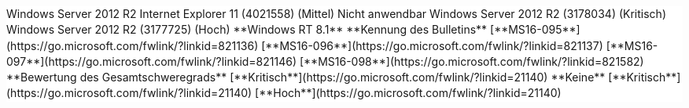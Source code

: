 <tr>
<td style="border:1px solid black;">
Windows Server 2012 R2
</td>
<td style="border:1px solid black;">
Internet Explorer 11  
(4021558)  
(Mittel)
</td>
<td style="border:1px solid black;">
Nicht anwendbar
</td>
<td style="border:1px solid black;">
Windows Server 2012 R2  
(3178034)  
(Kritisch)
</td>
<td style="border:1px solid black;">
Windows Server 2012 R2  
(3177725)  
(Hoch)
</td>
</tr>
<tr>
<td style="border:1px solid black;" colspan="5">
**Windows RT 8.1**
</td>
</tr>
<tr>
<td style="border:1px solid black;">
**Kennung des Bulletins**
</td>
<td style="border:1px solid black;">
[**MS16-095**](https://go.microsoft.com/fwlink/?linkid=821136)
</td>
<td style="border:1px solid black;">
[**MS16-096**](https://go.microsoft.com/fwlink/?linkid=821137)
</td>
<td style="border:1px solid black;">
[**MS16-097**](https://go.microsoft.com/fwlink/?linkid=821146)
</td>
<td style="border:1px solid black;">
[**MS16-098**](https://go.microsoft.com/fwlink/?linkid=821582)
</td>
</tr>
<tr>
<td style="border:1px solid black;">
**Bewertung des Gesamtschweregrads**
</td>
<td style="border:1px solid black;">
[**Kritisch**](https://go.microsoft.com/fwlink/?linkid=21140)
</td>
<td style="border:1px solid black;">
**Keine**
</td>
<td style="border:1px solid black;">
[**Kritisch**](https://go.microsoft.com/fwlink/?linkid=21140)
</td>
<td style="border:1px solid black;">
[**Hoch**](https://go.microsoft.com/fwlink/?linkid=21140)
</td>
</tr>
<tr>
<td style="border:1px solid black;">